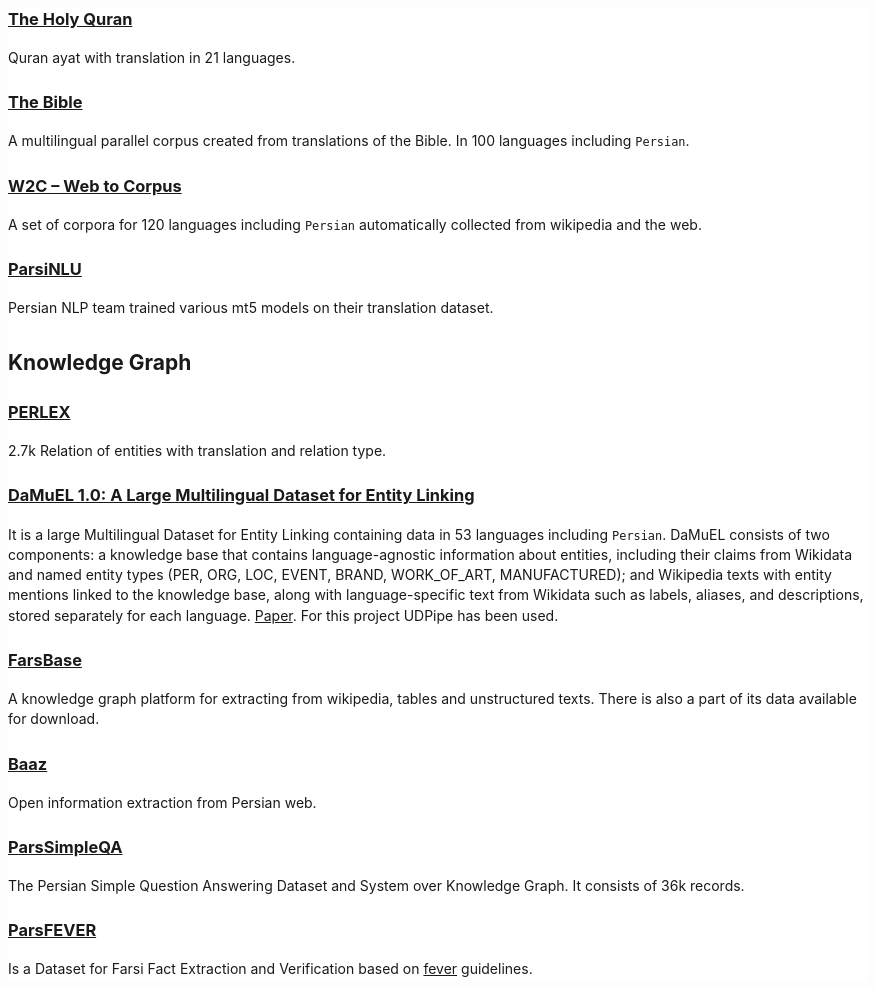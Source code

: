 ### [The Holy Quran](https://www.kaggle.com/datasets/zusmani/the-holy-quran)
Quran ayat with translation in 21 languages.

### [The Bible](https://github.com/christos-c/bible-corpus)
A multilingual parallel corpus created from translations of the Bible. In 100 languages including `Persian`.

### [W2C – Web to Corpus](https://lindat.mff.cuni.cz/repository/xmlui/handle/11858/00-097C-0000-0022-6133-9)
A set of corpora for 120 languages including `Persian` automatically collected from wikipedia and the web.

### [ParsiNLU](https://github.com/persiannlp/parsinlu)
Persian NLP team trained various mt5 models on their translation dataset.

Knowledge Graph
---------------

### [PERLEX](http://farsbase.net/PERLEX.html)
2.7k Relation of entities with translation and relation type.

### [DaMuEL 1.0: A Large Multilingual Dataset for Entity Linking](https://lindat.mff.cuni.cz/repository/xmlui/handle/11234/1-5047)

It is a large Multilingual Dataset for Entity Linking containing data in 53 languages including `Persian`. DaMuEL consists of two components: a knowledge base that contains language-agnostic information about entities, including their claims from Wikidata and named entity types (PER, ORG, LOC, EVENT, BRAND, WORK_OF_ART, MANUFACTURED); and Wikipedia texts with entity mentions linked to the knowledge base, along with language-specific text from Wikidata such as labels, aliases, and descriptions, stored separately for each language. [Paper](https://arxiv.org/pdf/2306.09288). For this project UDPipe has been used.

### [FarsBase](http://farsbase.net/about)
A knowledge graph platform for extracting from wikipedia, tables and unstructured texts. There is also a part of its data available for download.

### [Baaz](https://github.com/roshan-research/openie)
Open information extraction from Persian web.

### [ParsSimpleQA](https://github.com/partdpai/ParsSimpleQA)
The Persian Simple Question Answering Dataset and System over Knowledge Graph. It consists of 36k records.

### [ParsFEVER](https://github.com/Zarharan/ParsFEVER)
Is a Dataset for Farsi Fact Extraction and Verification based on [fever](https://github.com/awslabs/fever) guidelines.

